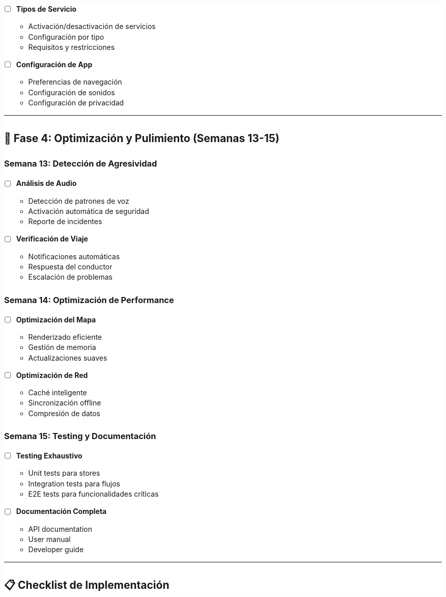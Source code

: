 - [ ] **Tipos de Servicio**
  - Activación/desactivación de servicios
  - Configuración por tipo
  - Requisitos y restricciones

- [ ] **Configuración de App**
  - Preferencias de navegación
  - Configuración de sonidos
  - Configuración de privacidad

---

## 🎯 **Fase 4: Optimización y Pulimiento (Semanas 13-15)**

### **Semana 13: Detección de Agresividad**

- [ ] **Análisis de Audio**
  - Detección de patrones de voz
  - Activación automática de seguridad
  - Reporte de incidentes

- [ ] **Verificación de Viaje**
  - Notificaciones automáticas
  - Respuesta del conductor
  - Escalación de problemas

### **Semana 14: Optimización de Performance**

- [ ] **Optimización del Mapa**
  - Renderizado eficiente
  - Gestión de memoria
  - Actualizaciones suaves

- [ ] **Optimización de Red**
  - Caché inteligente
  - Sincronización offline
  - Compresión de datos

### **Semana 15: Testing y Documentación**

- [ ] **Testing Exhaustivo**
  - Unit tests para stores
  - Integration tests para flujos
  - E2E tests para funcionalidades críticas

- [ ] **Documentación Completa**
  - API documentation
  - User manual
  - Developer guide

---

## 📋 **Checklist de Implementación**
